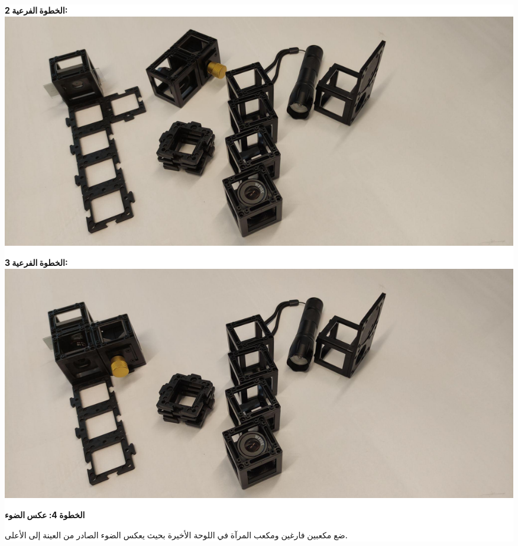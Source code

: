 **الخطوة الفرعية 2:**  
![](../IMAGES/MINIBOXTUTORIAL/image63.jpg)

**الخطوة الفرعية 3:**  
![](../IMAGES/MINIBOXTUTORIAL/image86.jpg)

**الخطوة 4: عكس الضوء**

ضع مكعبين فارغين ومكعب المرآة في اللوحة الأخيرة بحيث يعكس الضوء الصادر من العينة إلى الأعلى.
